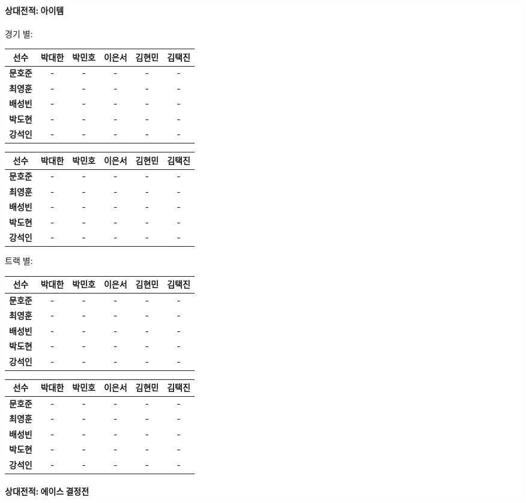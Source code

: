 #### 상대전적: 아이템


경기 별: 

| 선수 | __박대한__ | __박민호__ | __이은서__ | __김현민__ | __김택진__ |
|:---:|:---:|:---:|:---:|:---:|:---:|
| __문호준__ | - | - | - | - | - |
| __최영훈__ | - | - | - | - | - |
| __배성빈__ | - | - | - | - | - |
| __박도현__ | - | - | - | - | - |
| __강석인__ | - | - | - | - | - |

| 선수 | __박대한__ | __박민호__ | __이은서__ | __김현민__ | __김택진__ |
|:---:|:---:|:---:|:---:|:---:|:---:|
| __문호준__ | - | - | - | - | - |
| __최영훈__ | - | - | - | - | - |
| __배성빈__ | - | - | - | - | - |
| __박도현__ | - | - | - | - | - |
| __강석인__ | - | - | - | - | - |

트랙 별: 

| 선수 | __박대한__ | __박민호__ | __이은서__ | __김현민__ | __김택진__ |
|:---:|:---:|:---:|:---:|:---:|:---:|
| __문호준__ | - | - | - | - | - |
| __최영훈__ | - | - | - | - | - |
| __배성빈__ | - | - | - | - | - |
| __박도현__ | - | - | - | - | - |
| __강석인__ | - | - | - | - | - |

| 선수 | __박대한__ | __박민호__ | __이은서__ | __김현민__ | __김택진__ |
|:---:|:---:|:---:|:---:|:---:|:---:|
| __문호준__ | - | - | - | - | - |
| __최영훈__ | - | - | - | - | - |
| __배성빈__ | - | - | - | - | - |
| __박도현__ | - | - | - | - | - |
| __강석인__ | - | - | - | - | - |

#### 상대전적: 에이스 결정전
